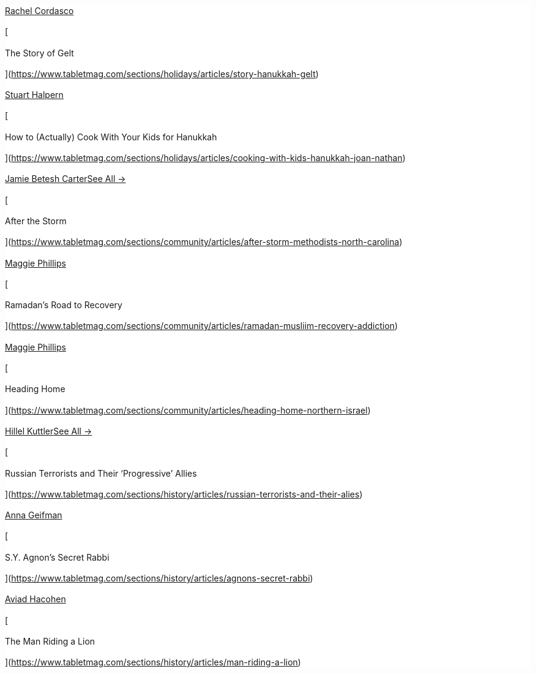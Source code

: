 [Rachel Cordasco](https://www.tabletmag.com/contributors/rachel-cordasco)

[

The Story of Gelt

](https://www.tabletmag.com/sections/holidays/articles/story-hanukkah-gelt)

[Stuart Halpern](https://www.tabletmag.com/contributors/stuart-halpern)

[

How to (Actually) Cook With Your Kids for Hanukkah

](https://www.tabletmag.com/sections/holidays/articles/cooking-with-kids-hanukkah-joan-nathan)

[Jamie Betesh Carter](https://www.tabletmag.com/contributors/jamie-betesh-carter)[See All →︎](https://www.tabletmag.com/sections/community)

[

After the Storm

](https://www.tabletmag.com/sections/community/articles/after-storm-methodists-north-carolina)

[Maggie Phillips](https://www.tabletmag.com/contributors/maggie-phillips)

[

Ramadan’s Road to Recovery

](https://www.tabletmag.com/sections/community/articles/ramadan-musliim-recovery-addiction)

[Maggie Phillips](https://www.tabletmag.com/contributors/maggie-phillips)

[

Heading Home

](https://www.tabletmag.com/sections/community/articles/heading-home-northern-israel)

[Hillel Kuttler](https://www.tabletmag.com/contributors/hillel-kuttler)[See All →︎](https://www.tabletmag.com/sections/history)

[

Russian Terrorists and Their ‘Progressive’ Allies

](https://www.tabletmag.com/sections/history/articles/russian-terrorists-and-their-alies)

[Anna Geifman](https://www.tabletmag.com/contributors/anna-geifman)

[

S.Y. Agnon’s Secret Rabbi

](https://www.tabletmag.com/sections/history/articles/agnons-secret-rabbi)

[Aviad Hacohen](https://www.tabletmag.com/contributors/aviad-hacohen)

[

The Man Riding a Lion

](https://www.tabletmag.com/sections/history/articles/man-riding-a-lion)
